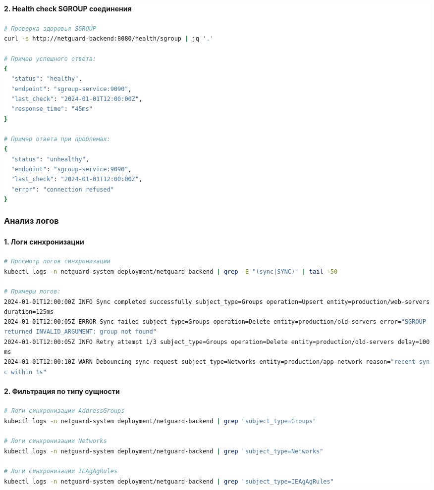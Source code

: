 #### 2. Health check SGROUP соединения

```bash
# Проверка здоровья SGROUP
curl -s http://netguard-backend:8080/health/sgroup | jq '.'

# Пример успешного ответа:
{
  "status": "healthy",
  "endpoint": "sgroup-service:9090",
  "last_check": "2024-01-01T12:00:00Z",
  "response_time": "45ms"
}

# Пример ответа при проблемах:
{
  "status": "unhealthy",
  "endpoint": "sgroup-service:9090",
  "last_check": "2024-01-01T12:00:00Z",
  "error": "connection refused"
}
```

### Анализ логов

#### 1. Логи синхронизации

```bash
# Просмотр логов синхронизации
kubectl logs -n netguard-system deployment/netguard-backend | grep -E "(sync|SYNC)" | tail -50

# Примеры логов:
2024-01-01T12:00:00Z INFO Sync completed successfully subject_type=Groups operation=Upsert entity=production/web-servers duration=125ms
2024-01-01T12:00:05Z ERROR Sync failed subject_type=Groups operation=Delete entity=production/old-servers error="SGROUP returned INVALID_ARGUMENT: group not found"
2024-01-01T12:00:05Z INFO Retry attempt 1/3 subject_type=Groups operation=Delete entity=production/old-servers delay=100ms
2024-01-01T12:00:10Z WARN Debouncing sync request subject_type=Networks entity=production/app-network reason="recent sync within 1s"
```

#### 2. Фильтрация по типу сущности

```bash
# Логи синхронизации AddressGroups
kubectl logs -n netguard-system deployment/netguard-backend | grep "subject_type=Groups"

# Логи синхронизации Networks
kubectl logs -n netguard-system deployment/netguard-backend | grep "subject_type=Networks"

# Логи синхронизации IEAgAgRules
kubectl logs -n netguard-system deployment/netguard-backend | grep "subject_type=IEAgAgRules"
```
